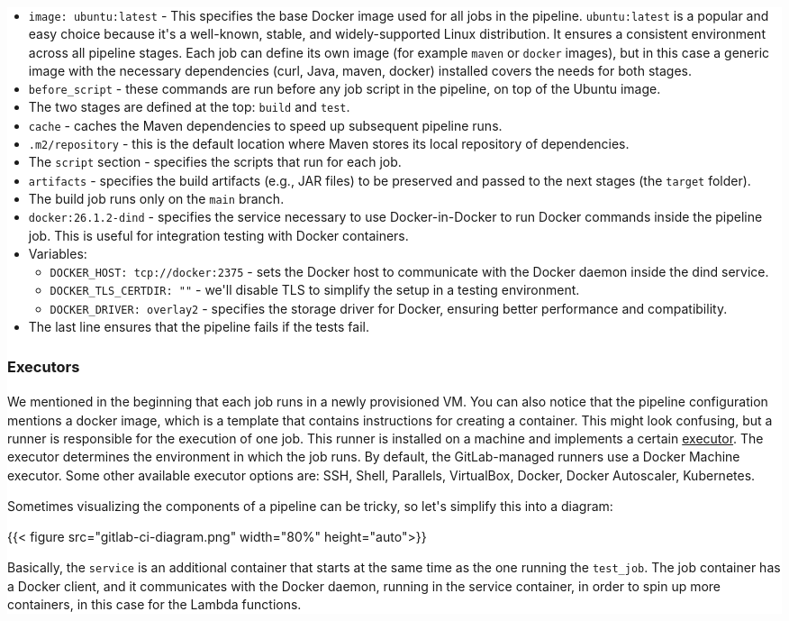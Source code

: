 - `image: ubuntu:latest` - This specifies the base Docker image used for all jobs in the pipeline. `ubuntu:latest` is a popular and
easy choice because it's a well-known, stable, and widely-supported Linux distribution.
  It ensures a consistent environment across
all pipeline stages.
  Each job can define its own image (for example `maven` or `docker` images), but in this case a generic image with the
necessary dependencies (curl, Java, maven, docker) installed covers the needs for both stages.
- `before_script` - these commands are run before any job script in the pipeline, on top of the Ubuntu image.
- The two stages are defined at the top: `build` and `test`.
- `cache` - caches the Maven dependencies to speed up subsequent pipeline runs.
- `.m2/repository` - this is the default location where Maven stores its local repository of dependencies.
- The `script` section - specifies the scripts that run for each job.
- `artifacts` - specifies the build artifacts (e.g., JAR files) to be preserved and passed to the next stages (the `target` folder).
- The build job runs only on the `main` branch.
- `docker:26.1.2-dind` - specifies the service necessary to use Docker-in-Docker to run Docker commands inside the pipeline job.
  This is
useful for integration testing with Docker containers.
- Variables:
  - `DOCKER_HOST: tcp://docker:2375` - sets the Docker host to communicate with the Docker daemon inside the dind service.
  - `DOCKER_TLS_CERTDIR: ""` - we'll disable TLS to simplify the setup in a testing environment.
  - `DOCKER_DRIVER: overlay2` - specifies the storage driver for Docker, ensuring better performance and compatibility.
- The last line ensures that the pipeline fails if the tests fail.

### Executors

We mentioned in the beginning that each job runs in a newly provisioned VM.
You can also notice that the pipeline configuration mentions
a docker image, which is a template that contains instructions for creating a container.
This might look confusing, but a runner is responsible
for the execution of one job.
This runner is installed on a machine and implements
a certain [executor](https://docs.gitlab.com/runner/executors/).
The executor determines the environment in which the job runs.
By
default, the GitLab-managed runners use a Docker Machine executor.
Some other available executor options are: SSH, Shell, Parallels,
VirtualBox, Docker, Docker Autoscaler, Kubernetes.

Sometimes visualizing the components of a pipeline can be tricky, so let's simplify this into a diagram:

{{< figure src="gitlab-ci-diagram.png" width="80%" height="auto">}}

Basically, the `service` is an additional container that starts at the same time as the one running the `test_job`.
The job container has
a Docker client, and it communicates with the Docker daemon, running in the service container, in order to spin up more containers, in this
case for the Lambda functions.

